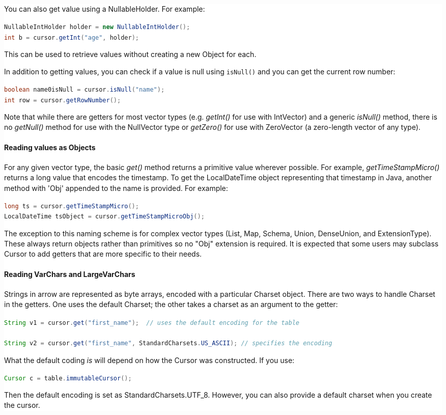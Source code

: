 You can also get value using a NullableHolder. For example: 

```Java
NullableIntHolder holder = new NullableIntHolder(); 
int b = cursor.getInt("age", holder);
```

This can be used to retrieve values without creating a new Object for each. 

In addition to getting values, you can check if a value is null using `isNull()` and you can get the current row number: 

```java
boolean name0isNull = cursor.isNull("name");
int row = cursor.getRowNumber(); 
```

Note that while there are getters for most vector types (e.g. *getInt()* for use with IntVector) and a generic *isNull()* method, there is no *getNull()* method for use with the NullVector type or *getZero()* for use with ZeroVector (a zero-length vector of any type).

#### Reading values as Objects

For any given vector type, the basic *get()* method returns a primitive value wherever possible. For example, *getTimeStampMicro()* returns a long value that encodes the timestamp. To get the LocalDateTime object representing that timestamp in Java, another method with 'Obj' appended to the name is provided.  For example: 

```java
long ts = cursor.getTimeStampMicro();
LocalDateTime tsObject = cursor.getTimeStampMicroObj();
```

The exception to this naming scheme is for complex vector types (List, Map, Schema, Union, DenseUnion, and ExtensionType). These always return objects rather than primitives so no "Obj" extension is required.  It is expected that some users may subclass Cursor to add getters that are more specific to their needs. 

#### Reading VarChars and LargeVarChars

Strings in arrow are represented as byte arrays, encoded with a particular Charset object. There are two ways to handle Charset in the getters. One uses the default Charset; the other takes a charset as an argument to the getter:

```Java
String v1 = cursor.get("first_name");  // uses the default encoding for the table

String v2 = cursor.get("first_name", StandardCharsets.US_ASCII); // specifies the encoding
```

What the default coding *is* will depend on how the Cursor was constructed. If you use:

```Java
Cursor c = table.immutableCursor(); 
```

Then the default encoding is set as StandardCharsets.UTF_8.  However, you can also provide a default charset when you create the cursor. 
